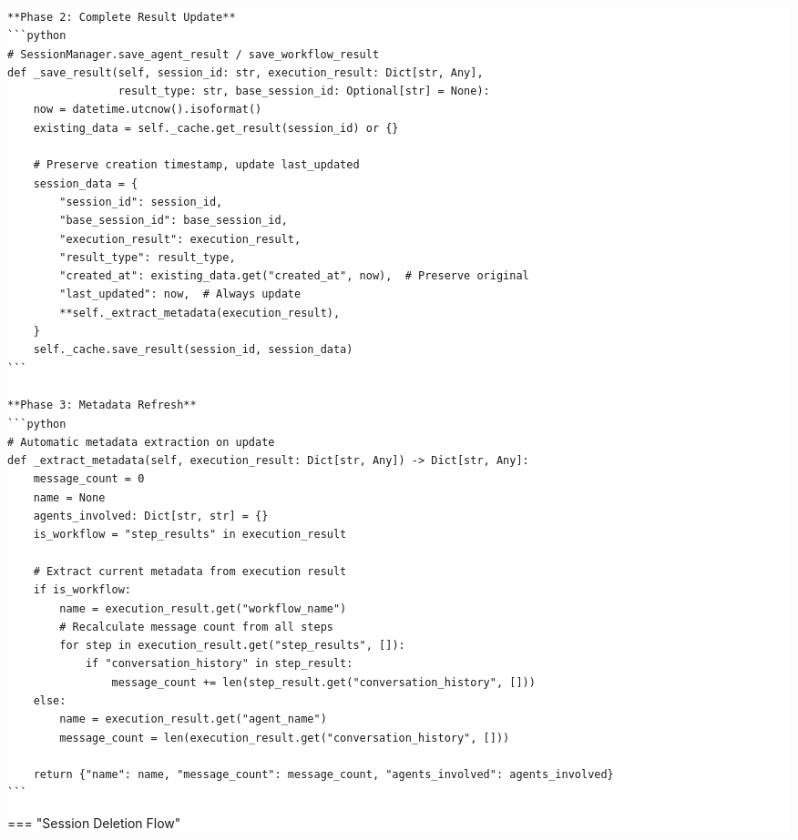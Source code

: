     **Phase 2: Complete Result Update**
    ```python
    # SessionManager.save_agent_result / save_workflow_result
    def _save_result(self, session_id: str, execution_result: Dict[str, Any],
                     result_type: str, base_session_id: Optional[str] = None):
        now = datetime.utcnow().isoformat()
        existing_data = self._cache.get_result(session_id) or {}

        # Preserve creation timestamp, update last_updated
        session_data = {
            "session_id": session_id,
            "base_session_id": base_session_id,
            "execution_result": execution_result,
            "result_type": result_type,
            "created_at": existing_data.get("created_at", now),  # Preserve original
            "last_updated": now,  # Always update
            **self._extract_metadata(execution_result),
        }
        self._cache.save_result(session_id, session_data)
    ```

    **Phase 3: Metadata Refresh**
    ```python
    # Automatic metadata extraction on update
    def _extract_metadata(self, execution_result: Dict[str, Any]) -> Dict[str, Any]:
        message_count = 0
        name = None
        agents_involved: Dict[str, str] = {}
        is_workflow = "step_results" in execution_result

        # Extract current metadata from execution result
        if is_workflow:
            name = execution_result.get("workflow_name")
            # Recalculate message count from all steps
            for step in execution_result.get("step_results", []):
                if "conversation_history" in step_result:
                    message_count += len(step_result.get("conversation_history", []))
        else:
            name = execution_result.get("agent_name")
            message_count = len(execution_result.get("conversation_history", []))

        return {"name": name, "message_count": message_count, "agents_involved": agents_involved}
    ```

=== "Session Deletion Flow"
